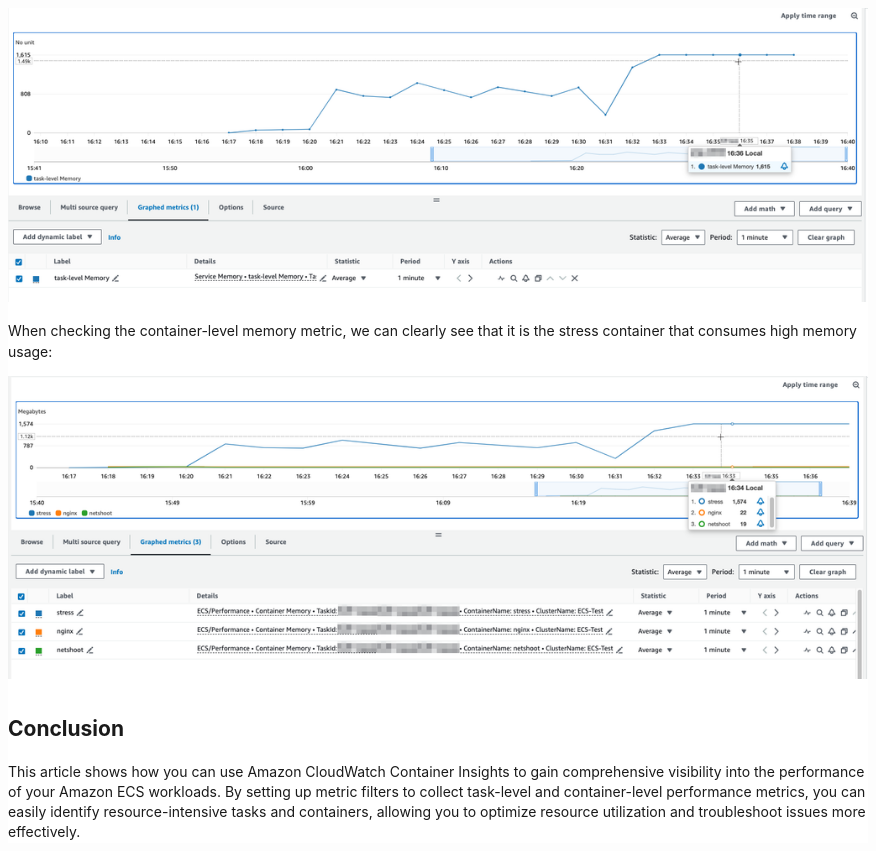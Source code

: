 ![Picture 16.png](/assets/img/posts/2025-04-19-Performance-Monitoring-of-ECS-Task-and-Container/Picture-16.png)

When checking the container-level memory metric, we can clearly see that it is the stress container that consumes high memory usage:

![Picture 17.png](/assets/img/posts/2025-04-19-Performance-Monitoring-of-ECS-Task-and-Container/Picture-17.png)

## Conclusion

This article shows how you can use Amazon CloudWatch Container Insights to gain comprehensive visibility into the performance of your Amazon ECS workloads. By setting up metric filters to collect task-level and container-level performance metrics, you can easily identify resource-intensive tasks and containers, allowing you to optimize resource utilization and troubleshoot issues more effectively.
